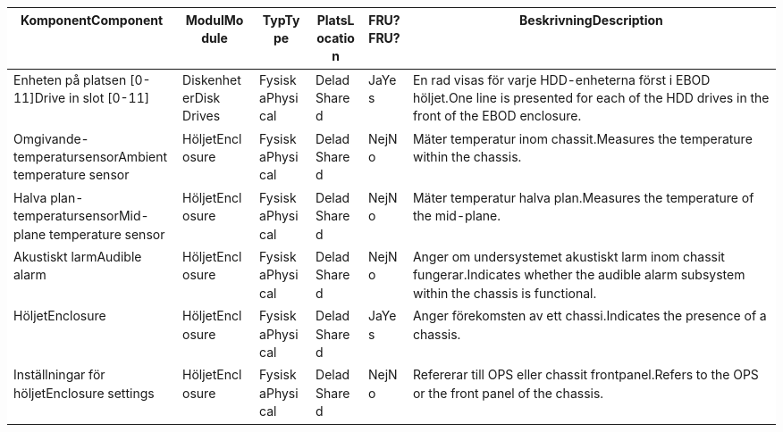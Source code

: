 | <span data-ttu-id="68e6a-354">Komponent</span><span class="sxs-lookup"><span data-stu-id="68e6a-354">Component</span></span> | <span data-ttu-id="68e6a-355">Modul</span><span class="sxs-lookup"><span data-stu-id="68e6a-355">Module</span></span> | <span data-ttu-id="68e6a-356">Typ</span><span class="sxs-lookup"><span data-stu-id="68e6a-356">Type</span></span> | <span data-ttu-id="68e6a-357">Plats</span><span class="sxs-lookup"><span data-stu-id="68e6a-357">Location</span></span> | <span data-ttu-id="68e6a-358">FRU?</span><span class="sxs-lookup"><span data-stu-id="68e6a-358">FRU?</span></span> | <span data-ttu-id="68e6a-359">Beskrivning</span><span class="sxs-lookup"><span data-stu-id="68e6a-359">Description</span></span> |
| --- | --- | --- | --- | --- | --- |
| <span data-ttu-id="68e6a-360">Enheten på platsen [0-11]</span><span class="sxs-lookup"><span data-stu-id="68e6a-360">Drive in slot [0-11]</span></span> |<span data-ttu-id="68e6a-361">Diskenheter</span><span class="sxs-lookup"><span data-stu-id="68e6a-361">Disk Drives</span></span> |<span data-ttu-id="68e6a-362">Fysiska</span><span class="sxs-lookup"><span data-stu-id="68e6a-362">Physical</span></span> |<span data-ttu-id="68e6a-363">Delad</span><span class="sxs-lookup"><span data-stu-id="68e6a-363">Shared</span></span> |<span data-ttu-id="68e6a-364">Ja</span><span class="sxs-lookup"><span data-stu-id="68e6a-364">Yes</span></span> |<span data-ttu-id="68e6a-365">En rad visas för varje HDD-enheterna först i EBOD höljet.</span><span class="sxs-lookup"><span data-stu-id="68e6a-365">One line is presented for each of the HDD drives in the front of the EBOD enclosure.</span></span> |
| <span data-ttu-id="68e6a-366">Omgivande-temperatursensor</span><span class="sxs-lookup"><span data-stu-id="68e6a-366">Ambient temperature sensor</span></span> |<span data-ttu-id="68e6a-367">Höljet</span><span class="sxs-lookup"><span data-stu-id="68e6a-367">Enclosure</span></span> |<span data-ttu-id="68e6a-368">Fysiska</span><span class="sxs-lookup"><span data-stu-id="68e6a-368">Physical</span></span> |<span data-ttu-id="68e6a-369">Delad</span><span class="sxs-lookup"><span data-stu-id="68e6a-369">Shared</span></span> |<span data-ttu-id="68e6a-370">Nej</span><span class="sxs-lookup"><span data-stu-id="68e6a-370">No</span></span> |<span data-ttu-id="68e6a-371">Mäter temperatur inom chassit.</span><span class="sxs-lookup"><span data-stu-id="68e6a-371">Measures the temperature within the chassis.</span></span> |
| <span data-ttu-id="68e6a-372">Halva plan-temperatursensor</span><span class="sxs-lookup"><span data-stu-id="68e6a-372">Mid-plane temperature sensor</span></span> |<span data-ttu-id="68e6a-373">Höljet</span><span class="sxs-lookup"><span data-stu-id="68e6a-373">Enclosure</span></span> |<span data-ttu-id="68e6a-374">Fysiska</span><span class="sxs-lookup"><span data-stu-id="68e6a-374">Physical</span></span> |<span data-ttu-id="68e6a-375">Delad</span><span class="sxs-lookup"><span data-stu-id="68e6a-375">Shared</span></span> |<span data-ttu-id="68e6a-376">Nej</span><span class="sxs-lookup"><span data-stu-id="68e6a-376">No</span></span> |<span data-ttu-id="68e6a-377">Mäter temperatur halva plan.</span><span class="sxs-lookup"><span data-stu-id="68e6a-377">Measures the temperature of the mid-plane.</span></span> |
| <span data-ttu-id="68e6a-378">Akustiskt larm</span><span class="sxs-lookup"><span data-stu-id="68e6a-378">Audible alarm</span></span> |<span data-ttu-id="68e6a-379">Höljet</span><span class="sxs-lookup"><span data-stu-id="68e6a-379">Enclosure</span></span> |<span data-ttu-id="68e6a-380">Fysiska</span><span class="sxs-lookup"><span data-stu-id="68e6a-380">Physical</span></span> |<span data-ttu-id="68e6a-381">Delad</span><span class="sxs-lookup"><span data-stu-id="68e6a-381">Shared</span></span> |<span data-ttu-id="68e6a-382">Nej</span><span class="sxs-lookup"><span data-stu-id="68e6a-382">No</span></span> |<span data-ttu-id="68e6a-383">Anger om undersystemet akustiskt larm inom chassit fungerar.</span><span class="sxs-lookup"><span data-stu-id="68e6a-383">Indicates whether the audible alarm subsystem within the chassis is functional.</span></span> |
| <span data-ttu-id="68e6a-384">Höljet</span><span class="sxs-lookup"><span data-stu-id="68e6a-384">Enclosure</span></span> |<span data-ttu-id="68e6a-385">Höljet</span><span class="sxs-lookup"><span data-stu-id="68e6a-385">Enclosure</span></span> |<span data-ttu-id="68e6a-386">Fysiska</span><span class="sxs-lookup"><span data-stu-id="68e6a-386">Physical</span></span> |<span data-ttu-id="68e6a-387">Delad</span><span class="sxs-lookup"><span data-stu-id="68e6a-387">Shared</span></span> |<span data-ttu-id="68e6a-388">Ja</span><span class="sxs-lookup"><span data-stu-id="68e6a-388">Yes</span></span> |<span data-ttu-id="68e6a-389">Anger förekomsten av ett chassi.</span><span class="sxs-lookup"><span data-stu-id="68e6a-389">Indicates the presence of a chassis.</span></span> |
| <span data-ttu-id="68e6a-390">Inställningar för höljet</span><span class="sxs-lookup"><span data-stu-id="68e6a-390">Enclosure settings</span></span> |<span data-ttu-id="68e6a-391">Höljet</span><span class="sxs-lookup"><span data-stu-id="68e6a-391">Enclosure</span></span> |<span data-ttu-id="68e6a-392">Fysiska</span><span class="sxs-lookup"><span data-stu-id="68e6a-392">Physical</span></span> |<span data-ttu-id="68e6a-393">Delad</span><span class="sxs-lookup"><span data-stu-id="68e6a-393">Shared</span></span> |<span data-ttu-id="68e6a-394">Nej</span><span class="sxs-lookup"><span data-stu-id="68e6a-394">No</span></span> |<span data-ttu-id="68e6a-395">Refererar till OPS eller chassit frontpanel.</span><span class="sxs-lookup"><span data-stu-id="68e6a-395">Refers to the OPS or the front panel of the chassis.</span></span> |
